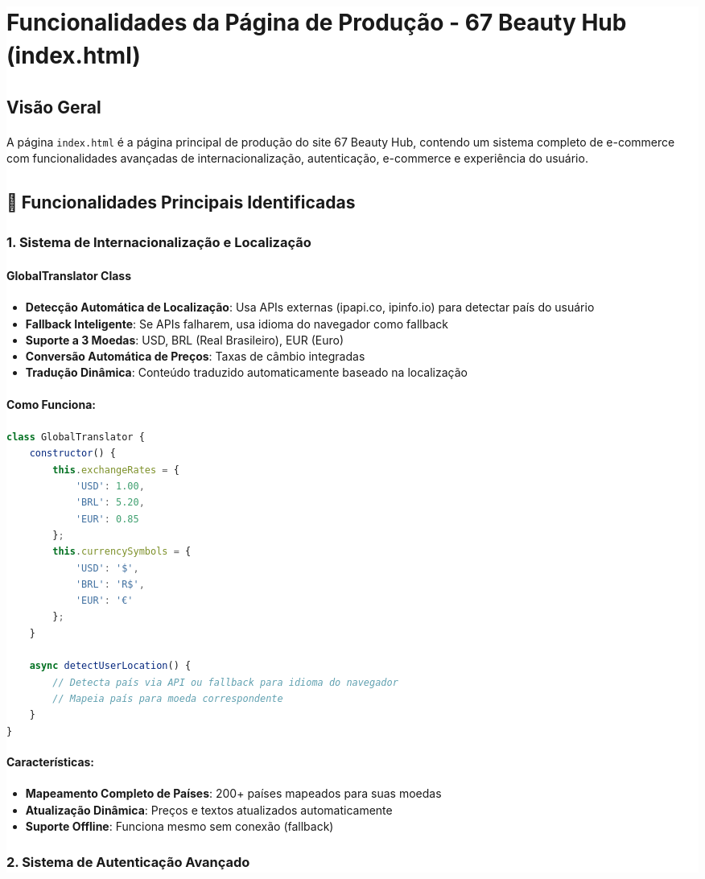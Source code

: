# Funcionalidades da Página de Produção - 67 Beauty Hub (index.html)

## Visão Geral
A página `index.html` é a página principal de produção do site 67 Beauty Hub, contendo um sistema completo de e-commerce com funcionalidades avançadas de internacionalização, autenticação, e-commerce e experiência do usuário.

## 🎯 Funcionalidades Principais Identificadas

### 1. Sistema de Internacionalização e Localização

#### **GlobalTranslator Class**
- **Detecção Automática de Localização**: Usa APIs externas (ipapi.co, ipinfo.io) para detectar país do usuário
- **Fallback Inteligente**: Se APIs falharem, usa idioma do navegador como fallback
- **Suporte a 3 Moedas**: USD, BRL (Real Brasileiro), EUR (Euro)
- **Conversão Automática de Preços**: Taxas de câmbio integradas
- **Tradução Dinâmica**: Conteúdo traduzido automaticamente baseado na localização

#### Como Funciona:
```javascript
class GlobalTranslator {
    constructor() {
        this.exchangeRates = {
            'USD': 1.00,
            'BRL': 5.20,
            'EUR': 0.85
        };
        this.currencySymbols = {
            'USD': '$',
            'BRL': 'R$',
            'EUR': '€'
        };
    }
    
    async detectUserLocation() {
        // Detecta país via API ou fallback para idioma do navegador
        // Mapeia país para moeda correspondente
    }
}
```

#### Características:
- **Mapeamento Completo de Países**: 200+ países mapeados para suas moedas
- **Atualização Dinâmica**: Preços e textos atualizados automaticamente
- **Suporte Offline**: Funciona mesmo sem conexão (fallback)

### 2. Sistema de Autenticação Avançado
